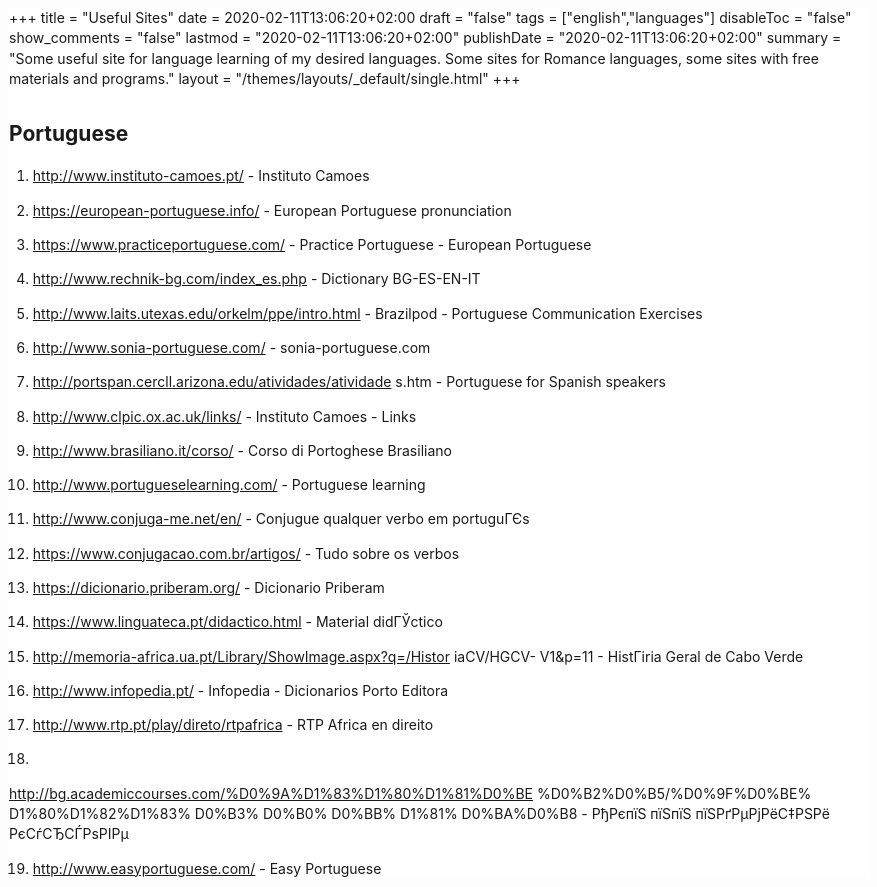 +++
title = "Useful Sites"
date = 2020-02-11T13:06:20+02:00
draft = "false"
tags = ["english","languages"]
disableToc = "false"
show_comments = "false"
lastmod = "2020-02-11T13:06:20+02:00"
publishDate = "2020-02-11T13:06:20+02:00"
summary = "Some useful site for language learning of my desired languages. Some sites for Romance languages, some sites with free materials and programs."
layout = "/themes/layouts/_default/single.html"
+++

## Portuguese
1.	http://www.instituto-camoes.pt/ - Instituto Camoes

2.	https://european-portuguese.info/ - European Portuguese pronunciation

3.	https://www.practiceportuguese.com/ - Practice Portuguese - European
Portuguese

4.	http://www.rechnik-bg.com/index_es.php - Dictionary BG-ES-EN-IT

5.	http://www.laits.utexas.edu/orkelm/ppe/intro.html - Brazilpod - Portuguese Communication Exercises

6.	http://www.sonia-portuguese.com/ - sonia-portuguese.com

7.	http://portspan.cercll.arizona.edu/atividades/atividade s.htm - Portuguese for Spanish speakers

8.	http://www.clpic.ox.ac.uk/links/ - Instituto Camoes - Links

9.	http://www.brasiliano.it/corso/ - Corso di Portoghese Brasiliano

10.	http://www.portugueselearning.com/ - Portuguese learning

11.	http://www.conjuga-me.net/en/ - Conjugue qualquer verbo em portuguГЄs

12.	https://www.conjugacao.com.br/artigos/ - Tudo sobre os verbos

13.	https://dicionario.priberam.org/ - Dicionario Priberam

14.	https://www.linguateca.pt/didactico.html - Material didГЎctico

15.	http://memoria-africa.ua.pt/Library/ShowImage.aspx?q=/Histor iaCV/HGCV-
V1&p=11 - HistГіria Geral de Cabo Verde

16.	http://www.infopedia.pt/ - Infopedia - Dicionarios Porto Editora

17.	http://www.rtp.pt/play/direto/rtpafrica - RTP Africa en direito

18.
http://bg.academiccourses.com/%D0%9A%D1%83%D1%80%D1%81%D0%BE %D0%B2%D0%B5/%D0%9F%D0%BE%
        D1%80%D1%82%D1%83% D0%B3% D0%B0% D0%BB% D1%81% D0%BA%D0%B8 - РђРєпїЅ пїЅпїЅ пїЅРґРµРјРёС‡РЅРё
РєСѓСЂСЃРѕРІРµ

19.	http://www.easyportuguese.com/ - Easy Portuguese
